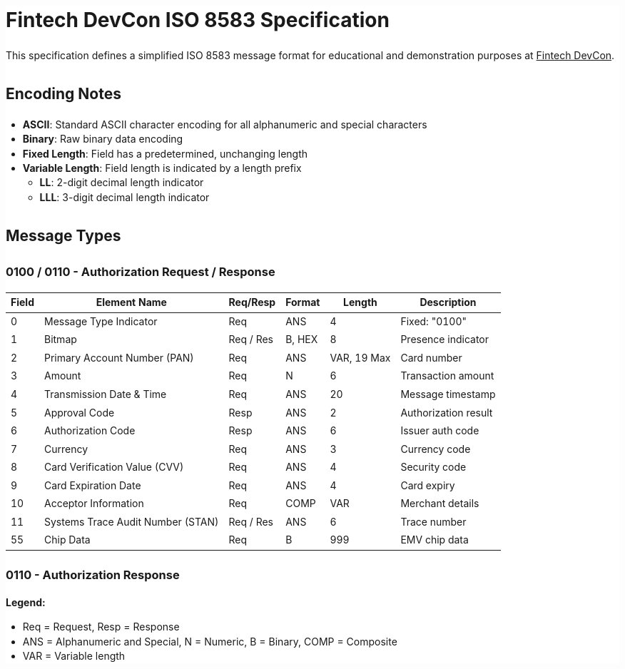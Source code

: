 # Fintech DevCon ISO 8583 Specification

This specification defines a simplified ISO 8583 message format for educational and demonstration purposes at [Fintech DevCon](https://fintechdevcon.io).

## Encoding Notes

- **ASCII**: Standard ASCII character encoding for all alphanumeric and special characters
- **Binary**: Raw binary data encoding
- **Fixed Length**: Field has a predetermined, unchanging length
- **Variable Length**: Field length is indicated by a length prefix
  - **LL**: 2-digit decimal length indicator
  - **LLL**: 3-digit decimal length indicator

## Message Types

### 0100 / 0110 - Authorization Request / Response

| Field | Element Name | Req/Resp | Format | Length | Description |
|-------|--------------|---------|---------|---------|-------------|
| 0 | Message Type Indicator | Req | ANS | 4 | Fixed: "0100" |
| 1 | Bitmap | Req / Res | B, HEX | 8 | Presence indicator |
| 2 | Primary Account Number (PAN) | Req | ANS | VAR, 19 Max | Card number |
| 3 | Amount | Req | N | 6 | Transaction amount |
| 4 | Transmission Date & Time | Req | ANS | 20 | Message timestamp |
| 5 | Approval Code | Resp | ANS | 2 | Authorization result |
| 6 | Authorization Code | Resp | ANS | 6 | Issuer auth code |
| 7 | Currency | Req | ANS | 3 | Currency code |
| 8 | Card Verification Value (CVV) | Req | ANS | 4 | Security code |
| 9 | Card Expiration Date | Req | ANS | 4 | Card expiry |
| 10 | Acceptor Information | Req | COMP | VAR | Merchant details |
| 11 | Systems Trace Audit Number (STAN) | Req / Res | ANS | 6 | Trace number |
| 55 | Chip Data | Req | B | 999 | EMV chip data |

### 0110 - Authorization Response

**Legend:**
- Req = Request, Resp = Response
- ANS = Alphanumeric and Special, N = Numeric, B = Binary, COMP = Composite
- VAR = Variable length
